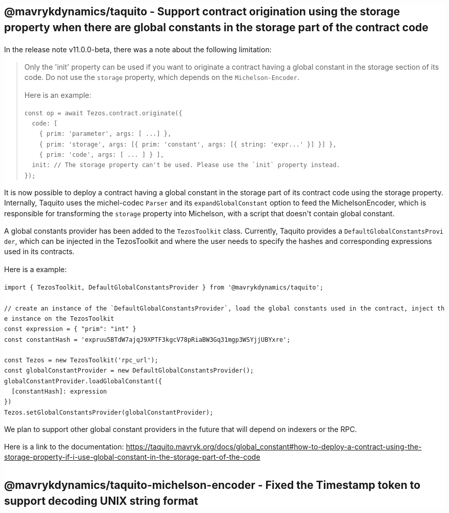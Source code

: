 ## @mavrykdynamics/taquito - Support contract origination using the storage property when there are global constants in the storage part of the contract code

In the release note v11.0.0-beta, there was a note about the following limitation:
> Only the 'init' property can be used if you want to originate a contract having a global constant in the storage section of its code. Do not use the `storage` property, which depends on the `Michelson-Encoder`.
>
> Here is an example:
> ```typescript=
> const op = await Tezos.contract.originate({
>   code: [
>     { prim: 'parameter', args: [ ...] },
>     { prim: 'storage', args: [{ prim: 'constant', args: [{ string: 'expr...' }] }] },
>     { prim: 'code', args: [ ... ] } ],
>   init: // The storage property can't be used. Please use the `init` property instead.
> });
> ```

It is now possible to deploy a contract having a global constant in the storage part of its contract code using the storage property. Internally, Taquito uses the michel-codec `Parser` and its `expandGlobalConstant` option to feed the MichelsonEncoder, which is responsible for transforming the `storage` property into Michelson, with a script that doesn't contain global constant.

A global constants provider has been added to the `TezosToolkit` class. Currently, Taquito provides a `DefaultGlobalConstantsProvider`, which can be injected in the TezosToolkit and where the user needs to specify the hashes and corresponding expressions used in its contracts.

Here is a example:
```typescript=
import { TezosToolkit, DefaultGlobalConstantsProvider } from '@mavrykdynamics/taquito';

// create an instance of the `DefaultGlobalConstantsProvider`, load the global constants used in the contract, inject the instance on the TezosToolkit
const expression = { "prim": "int" }
const constantHash = 'expruu5BTdW7ajqJ9XPTF3kgcV78pRiaBW3Gq31mgp3WSYjjUBYxre';

const Tezos = new TezosToolkit('rpc_url');
const globalConstantProvider = new DefaultGlobalConstantsProvider();
globalConstantProvider.loadGlobalConstant({
  [constantHash]: expression
})
Tezos.setGlobalConstantsProvider(globalConstantProvider);
```

We plan to support other global constant providers in the future that will depend on indexers or the RPC.

Here is a link to the documentation: https://taquito.mavryk.org/docs/global_constant#how-to-deploy-a-contract-using-the-storage-property-if-i-use-global-constant-in-the-storage-part-of-the-code

## @mavrykdynamics/taquito-michelson-encoder - Fixed the Timestamp token to support decoding UNIX string format
